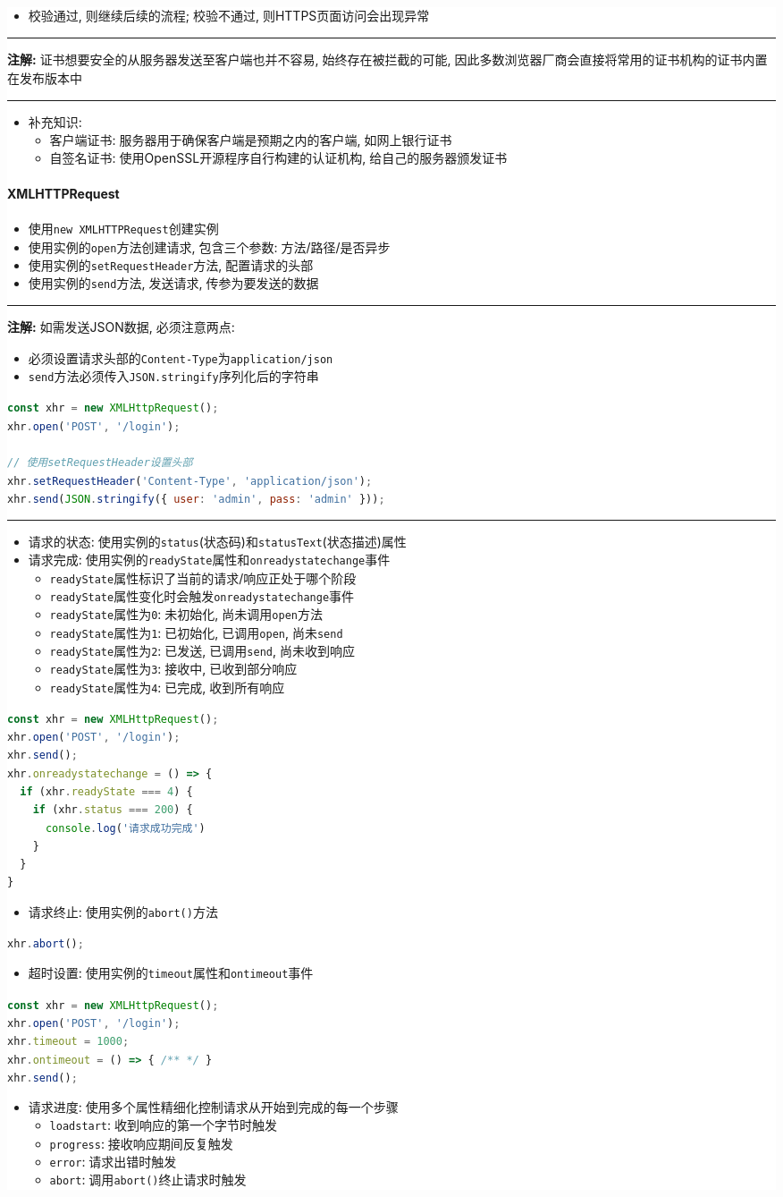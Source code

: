   - 校验通过, 则继续后续的流程; 校验不通过, 则HTTPS页面访问会出现异常
***
**注解:** 证书想要安全的从服务器发送至客户端也并不容易, 始终存在被拦截的可能, 因此多数浏览器厂商会直接将常用的证书机构的证书内置在发布版本中
***
+ 补充知识:
  - 客户端证书: 服务器用于确保客户端是预期之内的客户端, 如网上银行证书
  - 自签名证书: 使用OpenSSL开源程序自行构建的认证机构, 给自己的服务器颁发证书

#### XMLHTTPRequest
+ 使用`new XMLHTTPRequest`创建实例
+ 使用实例的`open`方法创建请求, 包含三个参数: 方法/路径/是否异步
+ 使用实例的`setRequestHeader`方法, 配置请求的头部
+ 使用实例的`send`方法, 发送请求, 传参为要发送的数据
***
**注解:** 如需发送JSON数据, 必须注意两点:
+ 必须设置请求头部的`Content-Type`为`application/json`
+ `send`方法必须传入`JSON.stringify`序列化后的字符串
```JavaScript
const xhr = new XMLHttpRequest();
xhr.open('POST', '/login');

// 使用setRequestHeader设置头部
xhr.setRequestHeader('Content-Type', 'application/json');
xhr.send(JSON.stringify({ user: 'admin', pass: 'admin' }));
```
***
+ 请求的状态: 使用实例的`status`(状态码)和`statusText`(状态描述)属性
+ 请求完成: 使用实例的`readyState`属性和`onreadystatechange`事件
  - `readyState`属性标识了当前的请求/响应正处于哪个阶段
  - `readyState`属性变化时会触发`onreadystatechange`事件
  - `readyState`属性为`0`: 未初始化, 尚未调用`open`方法
  - `readyState`属性为`1`: 已初始化, 已调用`open`, 尚未`send`
  - `readyState`属性为`2`: 已发送, 已调用`send`, 尚未收到响应
  - `readyState`属性为`3`: 接收中, 已收到部分响应
  - `readyState`属性为`4`: 已完成, 收到所有响应
```JavaScript
const xhr = new XMLHttpRequest();
xhr.open('POST', '/login');
xhr.send();
xhr.onreadystatechange = () => {
  if (xhr.readyState === 4) {
    if (xhr.status === 200) {
      console.log('请求成功完成')
    }
  }
}
```
+ 请求终止: 使用实例的`abort()`方法
```JavaScript
xhr.abort();
```
+ 超时设置: 使用实例的`timeout`属性和`ontimeout`事件
```JavaScript
const xhr = new XMLHttpRequest();
xhr.open('POST', '/login');
xhr.timeout = 1000;
xhr.ontimeout = () => { /** */ }
xhr.send();
```
+ 请求进度: 使用多个属性精细化控制请求从开始到完成的每一个步骤
  - `loadstart`: 收到响应的第一个字节时触发
  - `progress`: 接收响应期间反复触发
  - `error`: 请求出错时触发
  - `abort`: 调用`abort()`终止请求时触发